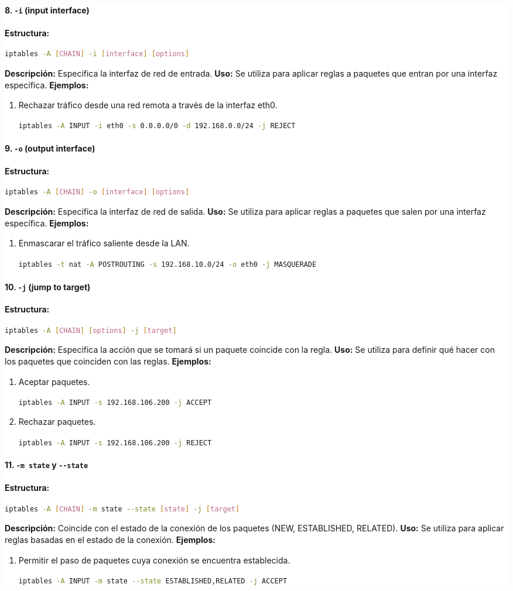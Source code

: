 #### 8. `-i` (input interface)
**Estructura:**
```bash
iptables -A [CHAIN] -i [interface] [options]
```
**Descripción:**
Especifica la interfaz de red de entrada.
**Uso:**
Se utiliza para aplicar reglas a paquetes que entran por una interfaz específica.
**Ejemplos:**
1. Rechazar tráfico desde una red remota a través de la interfaz eth0.
   ```bash
   iptables -A INPUT -i eth0 -s 0.0.0.0/0 -d 192.168.0.0/24 -j REJECT
   ```

#### 9. `-o` (output interface)
**Estructura:**
```bash
iptables -A [CHAIN] -o [interface] [options]
```
**Descripción:**
Especifica la interfaz de red de salida.
**Uso:**
Se utiliza para aplicar reglas a paquetes que salen por una interfaz específica.
**Ejemplos:**
1. Enmascarar el tráfico saliente desde la LAN.
   ```bash
   iptables -t nat -A POSTROUTING -s 192.168.10.0/24 -o eth0 -j MASQUERADE
   ```

#### 10. `-j` (jump to target)
**Estructura:**
```bash
iptables -A [CHAIN] [options] -j [target]
```
**Descripción:**
Especifica la acción que se tomará si un paquete coincide con la regla.
**Uso:**
Se utiliza para definir qué hacer con los paquetes que coinciden con las reglas.
**Ejemplos:**
1. Aceptar paquetes.
   ```bash
   iptables -A INPUT -s 192.168.106.200 -j ACCEPT
   ```
2. Rechazar paquetes.
   ```bash
   iptables -A INPUT -s 192.168.106.200 -j REJECT
   ```

#### 11. `-m state` y `--state`
**Estructura:**
```bash
iptables -A [CHAIN] -m state --state [state] -j [target]
```
**Descripción:**
Coincide con el estado de la conexión de los paquetes (NEW, ESTABLISHED, RELATED).
**Uso:**
Se utiliza para aplicar reglas basadas en el estado de la conexión.
**Ejemplos:**
1. Permitir el paso de paquetes cuya conexión se encuentra establecida.
   ```bash
   iptables -A INPUT -m state --state ESTABLISHED,RELATED -j ACCEPT
   ```
